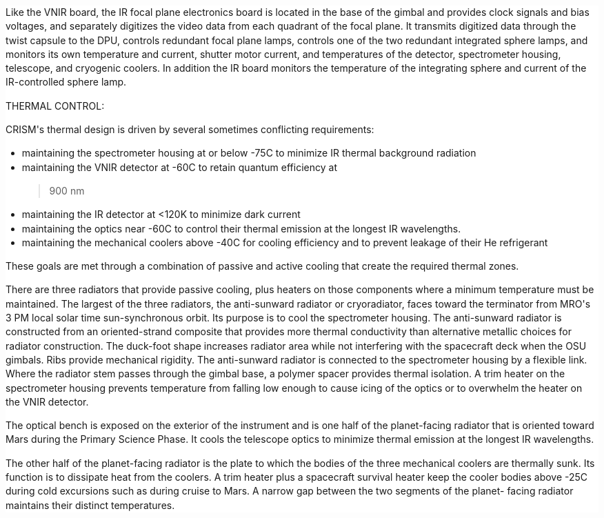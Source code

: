 Like the VNIR board, the IR focal plane electronics board is located in
the base of the gimbal and provides clock signals and bias voltages, and
separately digitizes the video data from each quadrant of the focal
plane.  It transmits digitized data through the twist capsule to the
DPU, controls redundant focal plane lamps, controls one of the two
redundant integrated sphere lamps, and monitors its own temperature and
current, shutter motor current, and temperatures of the detector,
spectrometer housing, telescope, and cryogenic coolers. In addition the
IR board monitors the temperature of the integrating sphere and current
of the IR-controlled sphere lamp.
 
THERMAL CONTROL:
 
CRISM's thermal design is driven by several sometimes conflicting
requirements:
- maintaining the spectrometer housing at or below -75C to minimize IR
  thermal background radiation
- maintaining the VNIR detector at -60C to retain quantum efficiency at
  > 900 nm
- maintaining the IR detector at <120K to minimize dark current
- maintaining the optics near -60C to control their thermal emission at
  the longest IR wavelengths.
- maintaining the mechanical coolers above -40C for cooling efficiency
  and to prevent leakage of their He refrigerant
 
These goals are met through a combination of passive and active cooling
that create the required thermal zones.
 
There are three radiators that provide passive cooling, plus heaters on
those components where a minimum temperature must be maintained. The
largest of the three radiators, the anti-sunward radiator or
cryoradiator, faces toward the terminator from MRO's 3 PM local solar
time sun-synchronous orbit. Its purpose is to cool the spectrometer
housing. The anti-sunward radiator is constructed from an
oriented-strand composite that provides more thermal conductivity than
alternative metallic choices for radiator construction. The duck-foot
shape increases radiator area while not interfering with the spacecraft
deck when the OSU gimbals. Ribs provide mechanical rigidity. The
anti-sunward radiator is connected to the spectrometer housing by a
flexible link. Where the radiator stem passes through the gimbal base, a
polymer spacer provides thermal isolation. A trim heater on the
spectrometer housing prevents temperature from falling low enough to
cause icing of the optics or to overwhelm the heater on the VNIR
detector.
 
The optical bench is exposed on the exterior of the instrument and is
one half of the planet-facing radiator that is oriented toward Mars
during the Primary Science Phase. It cools the telescope optics to
minimize thermal emission at the longest IR wavelengths.
 
The other half of the planet-facing radiator is the plate to which the
bodies of the three mechanical coolers are thermally sunk. Its function
is to dissipate heat from the coolers. A trim heater plus a spacecraft
survival heater keep the cooler bodies above -25C during cold excursions
such as during cruise to Mars. A narrow gap between the two segments of
the planet- facing radiator maintains their distinct temperatures.
 